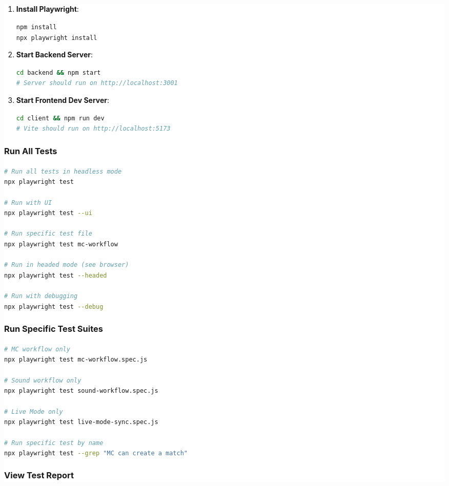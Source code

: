 1. **Install Playwright**:
   ```bash
   npm install
   npx playwright install
   ```

2. **Start Backend Server**:
   ```bash
   cd backend && npm start
   # Server should run on http://localhost:3001
   ```

3. **Start Frontend Dev Server**:
   ```bash
   cd client && npm run dev
   # Vite should run on http://localhost:5173
   ```

### Run All Tests

```bash
# Run all tests in headless mode
npx playwright test

# Run with UI
npx playwright test --ui

# Run specific test file
npx playwright test mc-workflow

# Run in headed mode (see browser)
npx playwright test --headed

# Run with debugging
npx playwright test --debug
```

### Run Specific Test Suites

```bash
# MC workflow only
npx playwright test mc-workflow.spec.js

# Sound workflow only
npx playwright test sound-workflow.spec.js

# Live Mode only
npx playwright test live-mode-sync.spec.js

# Run specific test by name
npx playwright test --grep "MC can create a match"
```

### View Test Report
